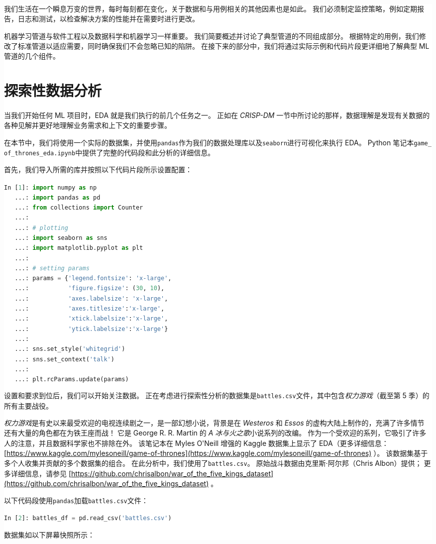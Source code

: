 我们生活在一个瞬息万变的世界，每时每刻都在变化，关于数据和与用例相关的其他因素也是如此。 我们必须制定监控策略，例如定期报告，日志和测试，以检查解决方案的性能并在需要时进行更改。

机器学习管道与软件工程以及数据科学和机器学习一样重要。 我们简要概述并讨论了典型管道的不同组成部分。 根据特定的用例，我们修改了标准管道以适应需要，同时确保我们不会忽略已知的陷阱。 在接下来的部分中，我们将通过实际示例和代码片段更详细地了解典型 ML 管道的几个组件。

# 探索性数据分析

当我们开始任何 ML 项目时，EDA 就是我们执行的前几个任务之一。 正如在 *CRISP-DM* 一节中所讨论的那样，数据理解是发现有关数据的各种见解并更好地理解业务需求和上下文的重要步骤。

在本节中，我们将使用一个实际的数据集，并使用`pandas`作为我们的数据处理库以及`seaborn`进行可视化来执行 EDA。 Python 笔记本`game_of_thrones_eda.ipynb`中提供了完整的代码段和此分析的详细信息。

首先，我们导入所需的库并按照以下代码片段所示设置配置：

```py
In [1]: import numpy as np 
   ...: import pandas as pd 
   ...: from collections import Counter 
   ...:  
   ...: # plotting 
   ...: import seaborn as sns 
   ...: import matplotlib.pyplot as plt 
   ...:  
   ...: # setting params 
   ...: params = {'legend.fontsize': 'x-large', 
   ...:           'figure.figsize': (30, 10), 
   ...:           'axes.labelsize': 'x-large', 
   ...:           'axes.titlesize':'x-large', 
   ...:           'xtick.labelsize':'x-large', 
   ...:           'ytick.labelsize':'x-large'} 
   ...:  
   ...: sns.set_style('whitegrid') 
   ...: sns.set_context('talk') 
   ...:  
   ...: plt.rcParams.update(params) 
```

设置和要求到位后，我们可以开始关注数据。 正在考虑进行探索性分析的数据集是`battles.csv`文件，其中包含*权力游戏*（截至第 5 季）的所有主要战役。

*权力游戏*是有史以来最受欢迎的电视连续剧之一，是一部幻想小说，背景是在 *Westeros* 和 *Essos* 的虚构大陆上制作的，充满了许多情节 还有大量的角色都在为铁王座而战！ 它是 George R. R. Martin 的 *A* *冰与火之歌*小说系列的改编。 作为一个受欢迎的系列，它吸引了许多人的注意，并且数据科学家也不排除在外。 该笔记本在 Myles O'Neill 增强的 Kaggle 数据集上显示了 EDA（更多详细信息： [https://www.kaggle.com/mylesoneill/game-of-thrones](https://www.kaggle.com/mylesoneill/game-of-thrones) ）。 该数据集基于多个人收集并贡献的多个数据集的组合。 在此分析中，我们使用了`battles.csv`。 原始战斗数据由克里斯·阿尔邦（Chris Albon）提供； 更多详细信息，请参见 [https://github.com/chrisalbon/war_of_the_five_kings_dataset](https://github.com/chrisalbon/war_of_the_five_kings_dataset) 。

以下代码段使用`pandas`加载`battles.csv`文件：

```py
In [2]: battles_df = pd.read_csv('battles.csv') 
```

数据集如以下屏幕快照所示：
